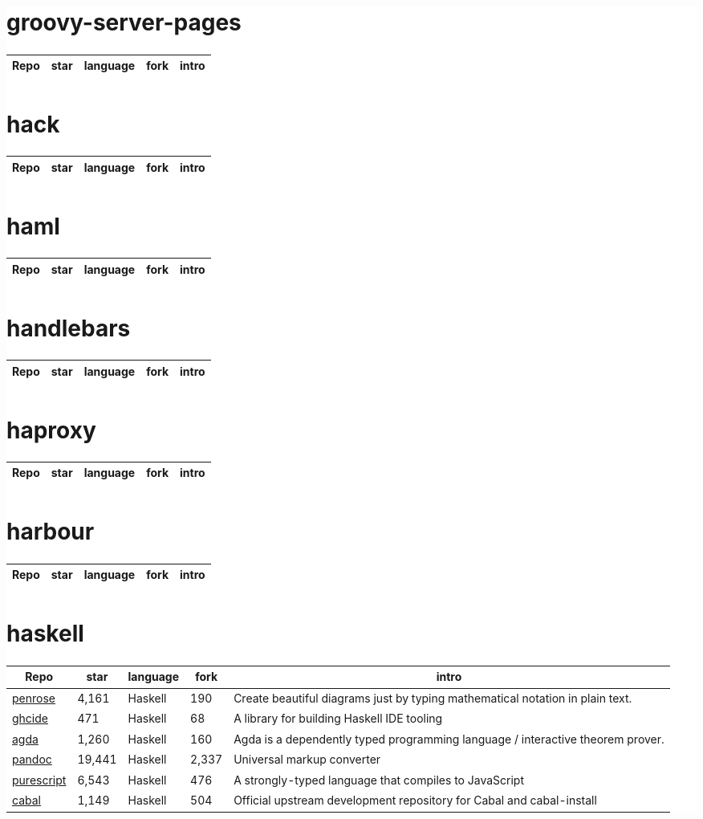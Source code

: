 
# groovy-server-pages

Repo|star|language|fork|intro
-|-|-|-|-



# hack

Repo|star|language|fork|intro
-|-|-|-|-



# haml

Repo|star|language|fork|intro
-|-|-|-|-



# handlebars

Repo|star|language|fork|intro
-|-|-|-|-



# haproxy

Repo|star|language|fork|intro
-|-|-|-|-



# harbour

Repo|star|language|fork|intro
-|-|-|-|-



# haskell

Repo|star|language|fork|intro
-|-|-|-|-
[penrose](https://github.com/penrose/penrose)|4,161|Haskell|190|Create beautiful diagrams just by typing mathematical notation in plain text.
[ghcide](https://github.com/digital-asset/ghcide)|471|Haskell|68|A library for building Haskell IDE tooling
[agda](https://github.com/agda/agda)|1,260|Haskell|160|Agda is a dependently typed programming language / interactive theorem prover.
[pandoc](https://github.com/jgm/pandoc)|19,441|Haskell|2,337|Universal markup converter
[purescript](https://github.com/purescript/purescript)|6,543|Haskell|476|A strongly-typed language that compiles to JavaScript
[cabal](https://github.com/haskell/cabal)|1,149|Haskell|504|Official upstream development repository for Cabal and cabal-install
